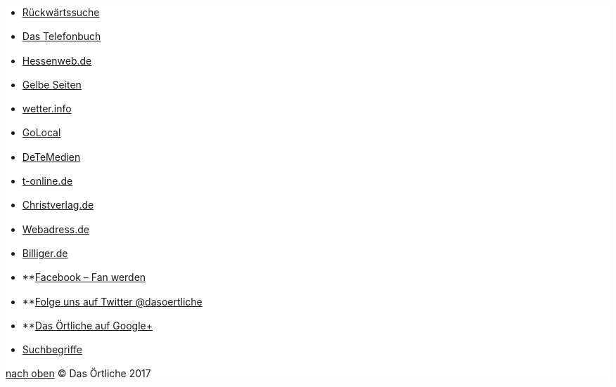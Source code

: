 -   [Rückwärtssuche](http://www.dasoertliche.de/inverssuche)



-   [Das Telefonbuch](http://www.dastelefonbuch.de "Das Telefonbuch")
-   [Hessenweb.de](http://www.hessenweb.de/ "Hessenweb.de")



-   [Gelbe Seiten](http://www.gelbeseiten.de "Gelbe Seiten")
-   [wetter.info](http://www.wetter.info "wetter.info")



-   [GoLocal](http://www.golocal.de "GoLocal")
-   [DeTeMedien](http://www.detemedien.de/DeTeMedien/Services.php?seite_id=14/telefonbuch/das%20telefonbuch/oertliche/%F6rtliche/das%20oertliche/das%20%F6rtliche/gelbe%20seiten "DeTeMedien")



-   [t-online.de](http://www.t-online.de/ "T-Online.de")
-   [Christverlag.de](http://www.christverlag.de/ "Christverlag.de")
-   [Webadress.de](http://www.webadress.de/ "Webadress.de")
-   [Billiger.de](http://www.billiger.de/ "Billiger.de")



-   **[Facebook – Fan werden](http://www.facebook.com/pages/DasOrtliche/132038165608)



-   **[Folge uns auf Twitter @dasoertliche](http://twitter.com/dasoertliche)



-   **[Das Örtliche auf Google+](https://plus.google.com/117158801194742107876/posts "Das Örtliche auf Google+")



-   [Suchbegriffe](http://www.dasoertliche.de/Themen/index.html "Suchbegriffe")

<a href="#totop" class="totop"><em></em><span>nach oben</span></a>
© Das Örtliche 2017


